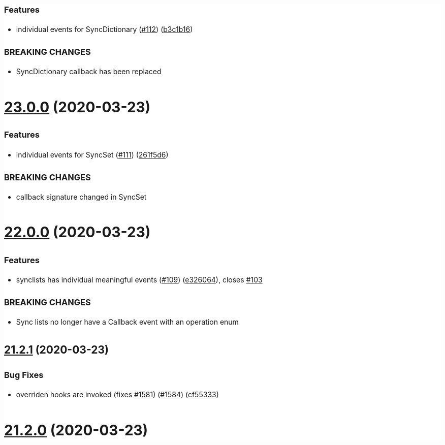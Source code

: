 
### Features

* individual events for SyncDictionary ([#112](https://github.com/MirrorNG/MirrorNG/issues/112)) ([b3c1b16](https://github.com/MirrorNG/MirrorNG/commit/b3c1b16100c440131d6d933627a9f6479aed11ad))


### BREAKING CHANGES

* SyncDictionary callback has been replaced

# [23.0.0](https://github.com/MirrorNG/MirrorNG/compare/22.0.0-master...23.0.0-master) (2020-03-23)


### Features

* individual events for SyncSet ([#111](https://github.com/MirrorNG/MirrorNG/issues/111)) ([261f5d6](https://github.com/MirrorNG/MirrorNG/commit/261f5d6a1481634dc524fb57b5866e378a1d909d))


### BREAKING CHANGES

* callback signature changed in SyncSet

# [22.0.0](https://github.com/MirrorNG/MirrorNG/compare/21.2.1-master...22.0.0-master) (2020-03-23)


### Features

* synclists has individual meaningful events ([#109](https://github.com/MirrorNG/MirrorNG/issues/109)) ([e326064](https://github.com/MirrorNG/MirrorNG/commit/e326064b51e8372726b30d19973df6293c74c376)), closes [#103](https://github.com/MirrorNG/MirrorNG/issues/103)


### BREAKING CHANGES

* Sync lists no longer have a Callback event with an operation enum

## [21.2.1](https://github.com/MirrorNG/MirrorNG/compare/21.2.0-master...21.2.1-master) (2020-03-23)


### Bug Fixes

* overriden hooks are invoked (fixes [#1581](https://github.com/MirrorNG/MirrorNG/issues/1581)) ([#1584](https://github.com/MirrorNG/MirrorNG/issues/1584)) ([cf55333](https://github.com/MirrorNG/MirrorNG/commit/cf55333a072c0ffe36a2972ca0a5122a48d708d0))

# [21.2.0](https://github.com/MirrorNG/MirrorNG/compare/21.1.0-master...21.2.0-master) (2020-03-23)
